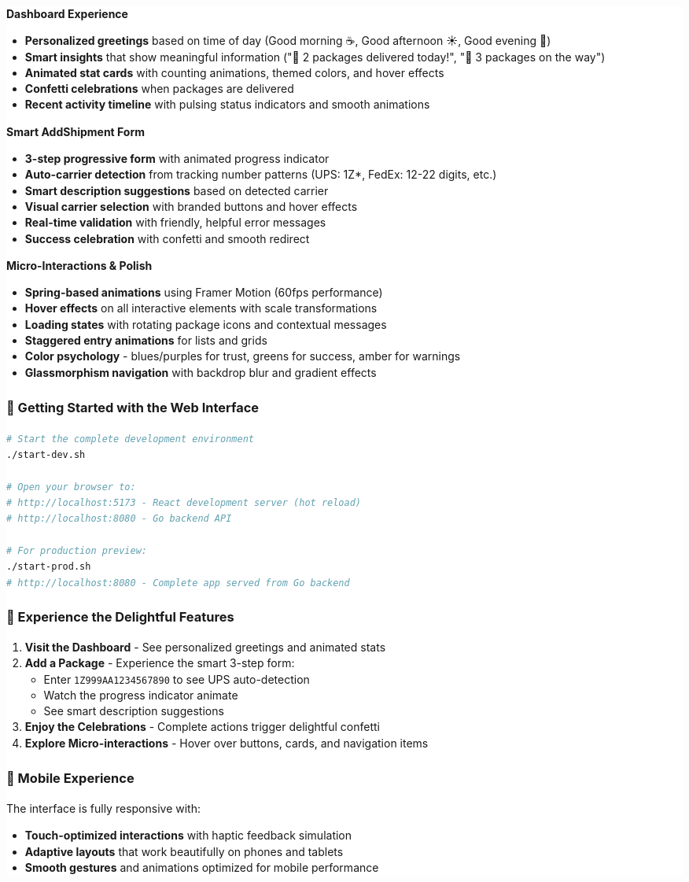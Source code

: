 **Dashboard Experience**
- **Personalized greetings** based on time of day (Good morning ☕, Good afternoon ☀️, Good evening 🌙)
- **Smart insights** that show meaningful information ("🎉 2 packages delivered today!", "🚚 3 packages on the way")
- **Animated stat cards** with counting animations, themed colors, and hover effects
- **Confetti celebrations** when packages are delivered
- **Recent activity timeline** with pulsing status indicators and smooth animations

**Smart AddShipment Form**
- **3-step progressive form** with animated progress indicator
- **Auto-carrier detection** from tracking number patterns (UPS: 1Z*, FedEx: 12-22 digits, etc.)
- **Smart description suggestions** based on detected carrier
- **Visual carrier selection** with branded buttons and hover effects
- **Real-time validation** with friendly, helpful error messages
- **Success celebration** with confetti and smooth redirect

**Micro-Interactions & Polish**
- **Spring-based animations** using Framer Motion (60fps performance)
- **Hover effects** on all interactive elements with scale transformations
- **Loading states** with rotating package icons and contextual messages
- **Staggered entry animations** for lists and grids
- **Color psychology** - blues/purples for trust, greens for success, amber for warnings
- **Glassmorphism navigation** with backdrop blur and gradient effects

### 🚀 Getting Started with the Web Interface

```bash
# Start the complete development environment
./start-dev.sh

# Open your browser to:
# http://localhost:5173 - React development server (hot reload)
# http://localhost:8080 - Go backend API

# For production preview:
./start-prod.sh
# http://localhost:8080 - Complete app served from Go backend
```

### 🎯 Experience the Delightful Features

1. **Visit the Dashboard** - See personalized greetings and animated stats
2. **Add a Package** - Experience the smart 3-step form:
   - Enter `1Z999AA1234567890` to see UPS auto-detection
   - Watch the progress indicator animate
   - See smart description suggestions
3. **Enjoy the Celebrations** - Complete actions trigger delightful confetti
4. **Explore Micro-interactions** - Hover over buttons, cards, and navigation items

### 📱 Mobile Experience

The interface is fully responsive with:
- **Touch-optimized interactions** with haptic feedback simulation
- **Adaptive layouts** that work beautifully on phones and tablets
- **Smooth gestures** and animations optimized for mobile performance
